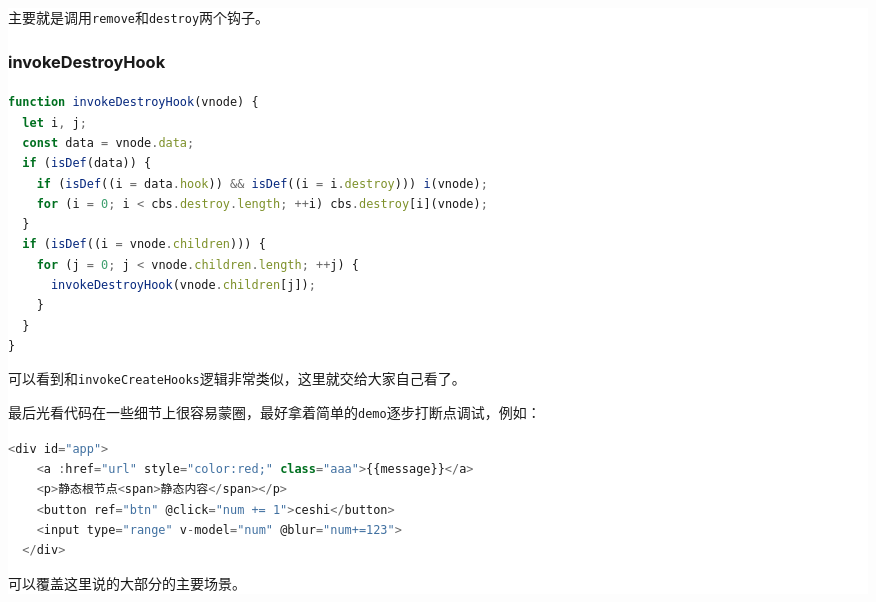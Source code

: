 主要就是调用`remove`和`destroy`两个钩子。

### invokeDestroyHook

```js
function invokeDestroyHook(vnode) {
  let i, j;
  const data = vnode.data;
  if (isDef(data)) {
    if (isDef((i = data.hook)) && isDef((i = i.destroy))) i(vnode);
    for (i = 0; i < cbs.destroy.length; ++i) cbs.destroy[i](vnode);
  }
  if (isDef((i = vnode.children))) {
    for (j = 0; j < vnode.children.length; ++j) {
      invokeDestroyHook(vnode.children[j]);
    }
  }
}
```

可以看到和`invokeCreateHooks`逻辑非常类似，这里就交给大家自己看了。

最后光看代码在一些细节上很容易蒙圈，最好拿着简单的`demo`逐步打断点调试，例如：

```js
<div id="app">
    <a :href="url" style="color:red;" class="aaa">{{message}}</a>
    <p>静态根节点<span>静态内容</span></p>
    <button ref="btn" @click="num += 1">ceshi</button>
    <input type="range" v-model="num" @blur="num+=123">
  </div>
```

可以覆盖这里说的大部分的主要场景。
